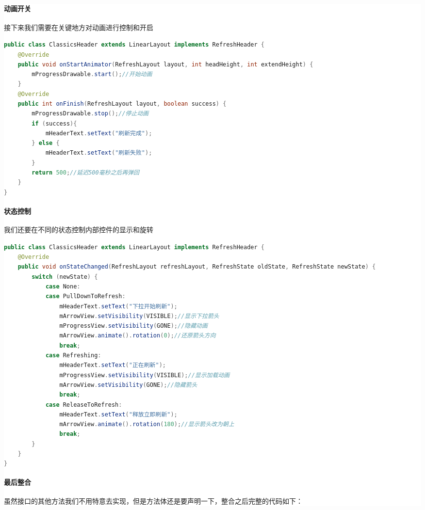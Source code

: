 #### 动画开关
接下来我们需要在关键地方对动画进行控制和开启

~~~java
public class ClassicsHeader extends LinearLayout implements RefreshHeader {
    @Override
    public void onStartAnimator(RefreshLayout layout, int headHeight, int extendHeight) {
        mProgressDrawable.start();//开始动画
    }
    @Override
    public int onFinish(RefreshLayout layout, boolean success) {
        mProgressDrawable.stop();//停止动画
        if (success){
            mHeaderText.setText("刷新完成");
        } else {
            mHeaderText.setText("刷新失败");        
        }
        return 500;//延迟500毫秒之后再弹回
    }
}
~~~

#### 状态控制
我们还要在不同的状态控制内部控件的显示和旋转

~~~java
public class ClassicsHeader extends LinearLayout implements RefreshHeader {
    @Override
    public void onStateChanged(RefreshLayout refreshLayout, RefreshState oldState, RefreshState newState) {
        switch (newState) {
            case None:
            case PullDownToRefresh:
                mHeaderText.setText("下拉开始刷新");
                mArrowView.setVisibility(VISIBLE);//显示下拉箭头
                mProgressView.setVisibility(GONE);//隐藏动画
                mArrowView.animate().rotation(0);//还原箭头方向
                break;
            case Refreshing:
                mHeaderText.setText("正在刷新");
                mProgressView.setVisibility(VISIBLE);//显示加载动画
                mArrowView.setVisibility(GONE);//隐藏箭头
                break;
            case ReleaseToRefresh:
                mHeaderText.setText("释放立即刷新");
                mArrowView.animate().rotation(180);//显示箭头改为朝上
                break;
        }
    }
}
~~~

#### 最后整合
虽然接口的其他方法我们不用特意去实现，但是方法体还是要声明一下，整合之后完整的代码如下：
